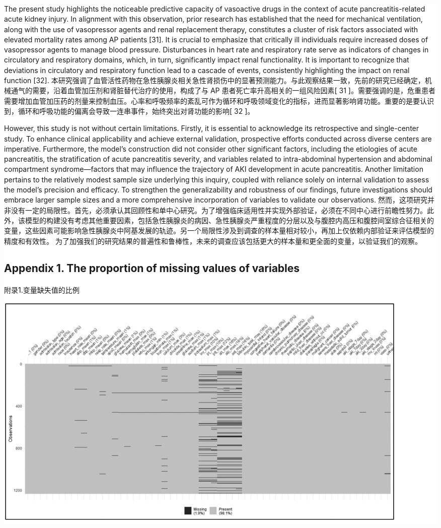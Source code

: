 The present study highlights the noticeable predictive capacity of vasoactive drugs in the context of acute pancreatitis-related acute kidney injury. In alignment with this observation, prior research has established that the need for mechanical ventilation, along with the use of vasopressor agents and renal replacement therapy, constitutes a cluster of risk factors associated with elevated mortality rates among AP patients [31]. It is crucial to emphasize that critically ill individuals require increased doses of vasopressor agents to manage blood pressure. Disturbances in heart rate and respiratory rate serve as indicators of changes in circulatory and respiratory domains, which, in turn, significantly impact renal functionality. It is important to recognize that deviations in circulatory and respiratory function lead to a cascade of events, consistently highlighting the impact on renal function [32].
本研究强调了血管活性药物在急性胰腺炎相关急性肾损伤中的显著预测能力。与此观察结果一致，先前的研究已经确定，机械通气的需要，沿着血管加压剂和肾脏替代治疗的使用，构成了与 AP 患者死亡率升高相关的一组风险因素[ 31 ]。需要强调的是，危重患者需要增加血管加压药的剂量来控制血压。心率和呼吸频率的紊乱可作为循环和呼吸领域变化的指标，进而显著影响肾功能。重要的是要认识到，循环和呼吸功能的偏离会导致一连串事件，始终突出对肾功能的影响[ 32 ]。

However, this study is not without certain limitations. Firstly, it is essential to acknowledge its retrospective and single-center study. To enhance clinical applicability and achieve external validation, prospective efforts conducted across diverse centers are imperative. Furthermore, the model’s construction did not consider other significant factors, including the etiologies of acute pancreatitis, the stratification of acute pancreatitis severity, and variables related to intra-abdominal hypertension and abdominal compartment syndrome—factors that may influence the trajectory of AKI development in acute pancreatitis. Another limitation pertains to the relatively modest sample size underlying this inquiry, coupled with reliance solely on internal validation to assess the model’s precision and efficacy. To strengthen the generalizability and robustness of our findings, future investigations should embrace larger sample sizes and a more comprehensive incorporation of variables to validate our observations.
然而，这项研究并非没有一定的局限性。首先，必须承认其回顾性和单中心研究。为了增强临床适用性并实现外部验证，必须在不同中心进行前瞻性努力。此外，该模型的构建没有考虑其他重要因素，包括急性胰腺炎的病因、急性胰腺炎严重程度的分层以及与腹腔内高压和腹腔间室综合征相关的变量，这些因素可能影响急性胰腺炎中阿基发展的轨迹。另一个局限性涉及到调查的样本量相对较小，再加上仅依赖内部验证来评估模型的精度和有效性。 为了加强我们的研究结果的普遍性和鲁棒性，未来的调查应该包括更大的样本量和更全面的变量，以验证我们的观察。

## Appendix 1. The proportion of missing values of variables
附录1.变量缺失值的比例

![缺失值](图/050图5.jpg)
